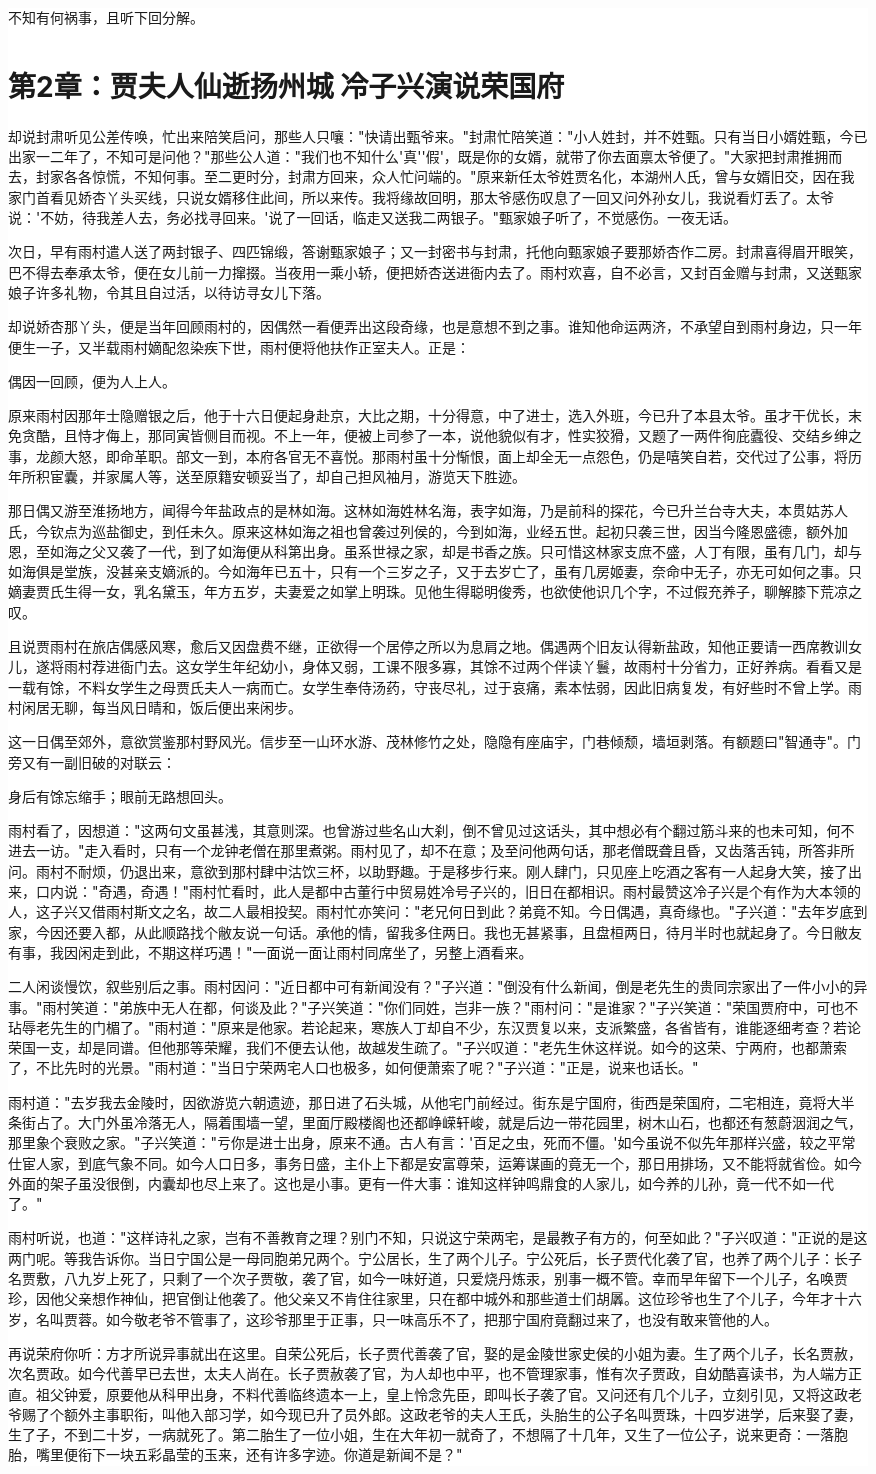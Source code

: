 不知有何祸事，且听下回分解。

# 第2章：贾夫人仙逝扬州城 冷子兴演说荣国府

却说封肃听见公差传唤，忙出来陪笑启问，那些人只嚷："快请出甄爷来。"封肃忙陪笑道："小人姓封，并不姓甄。只有当日小婿姓甄，今已出家一二年了，不知可是问他？"那些公人道："我们也不知什么'真''假'，既是你的女婿，就带了你去面禀太爷便了。"大家把封肃推拥而去，封家各各惊慌，不知何事。至二更时分，封肃方回来，众人忙问端的。"原来新任太爷姓贾名化，本湖州人氏，曾与女婿旧交，因在我家门首看见娇杏丫头买线，只说女婿移住此间，所以来传。我将缘故回明，那太爷感伤叹息了一回又问外孙女儿，我说看灯丢了。太爷说：'不妨，待我差人去，务必找寻回来。'说了一回话，临走又送我二两银子。"甄家娘子听了，不觉感伤。一夜无话。

次日，早有雨村遣人送了两封银子、四匹锦缎，答谢甄家娘子；又一封密书与封肃，托他向甄家娘子要那娇杏作二房。封肃喜得眉开眼笑，巴不得去奉承太爷，便在女儿前一力撺掇。当夜用一乘小轿，便把娇杏送进衙内去了。雨村欢喜，自不必言，又封百金赠与封肃，又送甄家娘子许多礼物，令其且自过活，以待访寻女儿下落。

却说娇杏那丫头，便是当年回顾雨村的，因偶然一看便弄出这段奇缘，也是意想不到之事。谁知他命运两济，不承望自到雨村身边，只一年便生一子，又半载雨村嫡配忽染疾下世，雨村便将他扶作正室夫人。正是：

偶因一回顾，便为人上人。

原来雨村因那年士隐赠银之后，他于十六日便起身赴京，大比之期，十分得意，中了进士，选入外班，今已升了本县太爷。虽才干优长，末免贪酷，且恃才侮上，那同寅皆侧目而视。不上一年，便被上司参了一本，说他貌似有才，性实狡猾，又题了一两件徇庇蠹役、交结乡绅之事，龙颜大怒，即命革职。部文一到，本府各官无不喜悦。那雨村虽十分惭恨，面上却全无一点怨色，仍是嘻笑自若，交代过了公事，将历年所积宦囊，并家属人等，送至原籍安顿妥当了，却自己担风袖月，游览天下胜迹。

那日偶又游至淮扬地方，闻得今年盐政点的是林如海。这林如海姓林名海，表字如海，乃是前科的探花，今已升兰台寺大夫，本贯姑苏人氏，今钦点为巡盐御史，到任未久。原来这林如海之祖也曾袭过列侯的，今到如海，业经五世。起初只袭三世，因当今隆恩盛德，额外加恩，至如海之父又袭了一代，到了如海便从科第出身。虽系世禄之家，却是书香之族。只可惜这林家支庶不盛，人丁有限，虽有几门，却与如海俱是堂族，没甚亲支嫡派的。今如海年已五十，只有一个三岁之子，又于去岁亡了，虽有几房姬妻，奈命中无子，亦无可如何之事。只嫡妻贾氏生得一女，乳名黛玉，年方五岁，夫妻爱之如掌上明珠。见他生得聪明俊秀，也欲使他识几个字，不过假充养子，聊解膝下荒凉之叹。

且说贾雨村在旅店偶感风寒，愈后又因盘费不继，正欲得一个居停之所以为息肩之地。偶遇两个旧友认得新盐政，知他正要请一西席教训女儿，遂将雨村荐进衙门去。这女学生年纪幼小，身体又弱，工课不限多寡，其馀不过两个伴读丫鬟，故雨村十分省力，正好养病。看看又是一载有馀，不料女学生之母贾氏夫人一病而亡。女学生奉侍汤药，守丧尽礼，过于哀痛，素本怯弱，因此旧病复发，有好些时不曾上学。雨村闲居无聊，每当风日晴和，饭后便出来闲步。

这一日偶至郊外，意欲赏鉴那村野风光。信步至一山环水游、茂林修竹之处，隐隐有座庙宇，门巷倾颓，墙垣剥落。有额题曰"智通寺"。门旁又有一副旧破的对联云：

身后有馀忘缩手；眼前无路想回头。

雨村看了，因想道："这两句文虽甚浅，其意则深。也曾游过些名山大刹，倒不曾见过这话头，其中想必有个翻过筋斗来的也未可知，何不进去一访。"走入看时，只有一个龙钟老僧在那里煮粥。雨村见了，却不在意；及至问他两句话，那老僧既聋且昏，又齿落舌钝，所答非所问。雨村不耐烦，仍退出来，意欲到那村肆中沽饮三杯，以助野趣。于是移步行来。刚人肆门，只见座上吃酒之客有一人起身大笑，接了出来，口内说："奇遇，奇遇！"雨村忙看时，此人是都中古董行中贸易姓冷号子兴的，旧日在都相识。雨村最赞这冷子兴是个有作为大本领的人，这子兴又借雨村斯文之名，故二人最相投契。雨村忙亦笑问："老兄何日到此？弟竟不知。今日偶遇，真奇缘也。"子兴道："去年岁底到家，今因还要入都，从此顺路找个敝友说一句话。承他的情，留我多住两日。我也无甚紧事，且盘桓两日，待月半时也就起身了。今日敝友有事，我因闲走到此，不期这样巧遇！"一面说一面让雨村同席坐了，另整上酒看来。

二人闲谈慢饮，叙些别后之事。雨村因问："近日都中可有新闻没有？"子兴道："倒没有什么新闻，倒是老先生的贵同宗家出了一件小小的异事。"雨村笑道："弟族中无人在都，何谈及此？"子兴笑道："你们同姓，岂非一族？"雨村问："是谁家？"子兴笑道："荣国贾府中，可也不玷辱老先生的门楣了。"雨村道："原来是他家。若论起来，寒族人丁却自不少，东汉贾复以来，支派繁盛，各省皆有，谁能逐细考查？若论荣国一支，却是同谱。但他那等荣耀，我们不便去认他，故越发生疏了。"子兴叹道："老先生休这样说。如今的这荣、宁两府，也都萧索了，不比先时的光景。"雨村道："当日宁荣两宅人口也极多，如何便萧索了呢？"子兴道："正是，说来也话长。"

雨村道："去岁我去金陵时，因欲游览六朝遗迹，那日进了石头城，从他宅门前经过。街东是宁国府，街西是荣国府，二宅相连，竟将大半条街占了。大门外虽冷落无人，隔着围墙一望，里面厅殿楼阁也还都峥嵘轩峻，就是后边一带花园里，树木山石，也都还有葱蔚洇润之气，那里象个衰败之家。"子兴笑道："亏你是进士出身，原来不通。古人有言：'百足之虫，死而不僵。'如今虽说不似先年那样兴盛，较之平常仕宦人家，到底气象不同。如今人口日多，事务日盛，主仆上下都是安富尊荣，运筹谋画的竟无一个，那日用排场，又不能将就省俭。如今外面的架子虽没很倒，内囊却也尽上来了。这也是小事。更有一件大事：谁知这样钟鸣鼎食的人家儿，如今养的儿孙，竟一代不如一代了。"

雨村听说，也道："这样诗礼之家，岂有不善教育之理？别门不知，只说这宁荣两宅，是最教子有方的，何至如此？"子兴叹道："正说的是这两门呢。等我告诉你。当日宁国公是一母同胞弟兄两个。宁公居长，生了两个儿子。宁公死后，长子贾代化袭了官，也养了两个儿子：长子名贾敷，八九岁上死了，只剩了一个次子贾敬，袭了官，如今一味好道，只爱烧丹炼汞，别事一概不管。幸而早年留下一个儿子，名唤贾珍，因他父亲想作神仙，把官倒让他袭了。他父亲又不肯住往家里，只在都中城外和那些道士们胡羼。这位珍爷也生了个儿子，今年才十六岁，名叫贾蓉。如今敬老爷不管事了，这珍爷那里于正事，只一味高乐不了，把那宁国府竟翻过来了，也没有敢来管他的人。

再说荣府你听：方才所说异事就出在这里。自荣公死后，长子贾代善袭了官，娶的是金陵世家史侯的小姐为妻。生了两个儿子，长名贾赦，次名贾政。如今代善早已去世，太夫人尚在。长子贾赦袭了官，为人却也中平，也不管理家事，惟有次子贾政，自幼酷喜读书，为人端方正直。祖父钟爱，原要他从科甲出身，不料代善临终遗本一上，皇上怜念先臣，即叫长子袭了官。又问还有几个儿子，立刻引见，又将这政老爷赐了个额外主事职衔，叫他入部习学，如今现已升了员外郎。这政老爷的夫人王氏，头胎生的公子名叫贾珠，十四岁进学，后来娶了妻，生了子，不到二十岁，一病就死了。第二胎生了一位小姐，生在大年初一就奇了，不想隔了十几年，又生了一位公子，说来更奇：一落胞胎，嘴里便衔下一块五彩晶莹的玉来，还有许多字迹。你道是新闻不是？"
